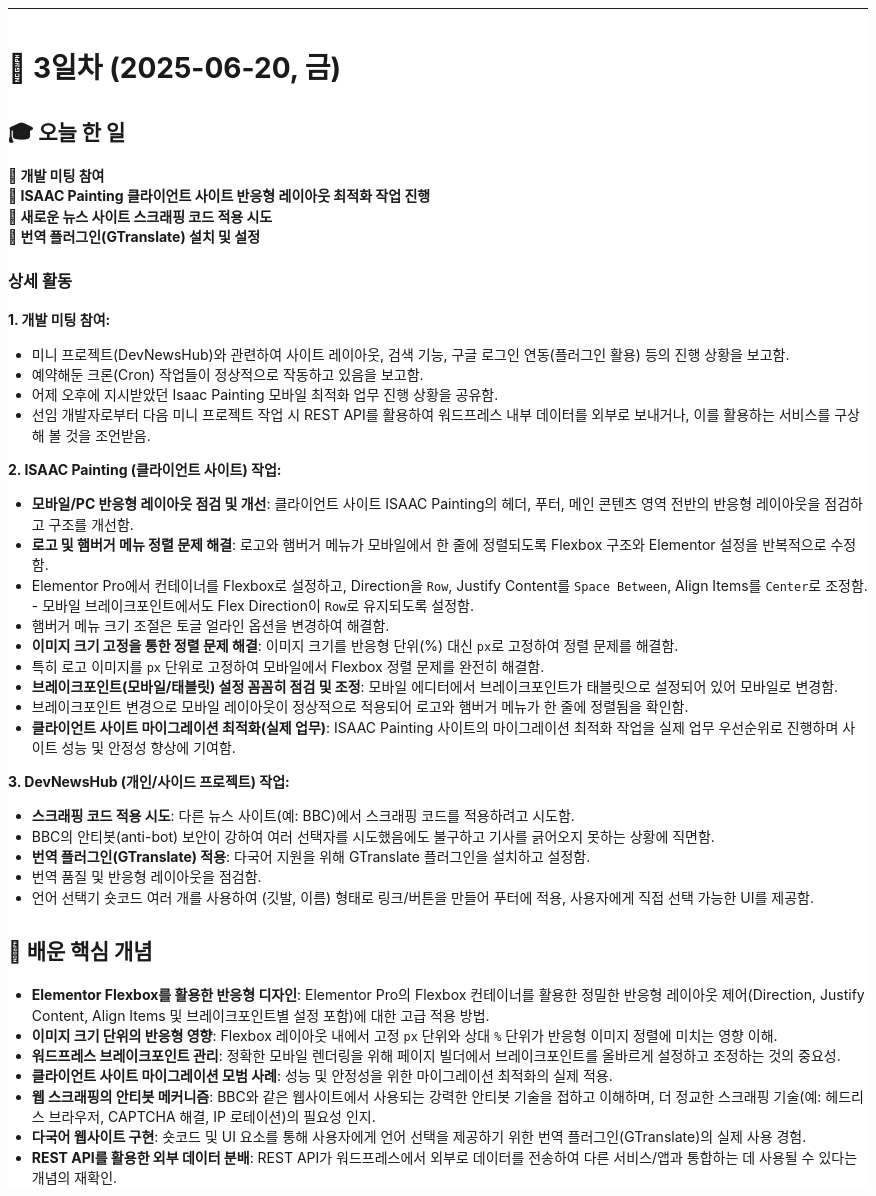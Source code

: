 ----------

# 📅 3일차 (2025-06-20, 금)

## 🎓 오늘 한 일

**📌 개발 미팅 참여**   
**📌 ISAAC Painting 클라이언트 사이트 반응형 레이아웃 최적화 작업 진행**   
**📌 새로운 뉴스 사이트 스크래핑 코드 적용 시도**   
**📌 번역 플러그인(GTranslate) 설치 및 설정**  

### 상세 활동

**1. 개발 미팅 참여:** 
- 미니 프로젝트(DevNewsHub)와 관련하여 사이트 레이아웃, 검색 기능, 구글 로그인 연동(플러그인 활용) 등의 진행 상황을 보고함. 
- 예약해둔 크론(Cron) 작업들이 정상적으로 작동하고 있음을 보고함. 
- 어제 오후에 지시받았던 Isaac Painting 모바일 최적화 업무 진행 상황을 공유함. 
- 선임 개발자로부터 다음 미니 프로젝트 작업 시 REST API를 활용하여 워드프레스 내부 데이터를 외부로 보내거나, 이를 활용하는 서비스를 구상해 볼 것을 조언받음.

**2. ISAAC Painting (클라이언트 사이트) 작업:** 
- **모바일/PC 반응형 레이아웃 점검 및 개선**: 클라이언트 사이트 ISAAC Painting의 헤더, 푸터, 메인 콘텐츠 영역 전반의 반응형 레이아웃을 점검하고 구조를 개선함. 
- **로고 및 햄버거 메뉴 정렬 문제 해결**: 로고와 햄버거 메뉴가 모바일에서 한 줄에 정렬되도록 Flexbox 구조와 Elementor 설정을 반복적으로 수정함. 
- Elementor Pro에서 컨테이너를 Flexbox로 설정하고, Direction을 `Row`, Justify Content를 `Space Between`, Align Items를 `Center`로 조정함. - 모바일 브레이크포인트에서도 Flex Direction이 `Row`로 유지되도록 설정함.
- 햄버거 메뉴 크기 조절은 토글 얼라인 옵션을 변경하여 해결함. 
- **이미지 크기 고정을 통한 정렬 문제 해결**: 이미지 크기를 반응형 단위(%) 대신 `px`로 고정하여 정렬 문제를 해결함. 
- 특히 로고 이미지를 `px` 단위로 고정하여 모바일에서 Flexbox 정렬 문제를 완전히 해결함. 
- **브레이크포인트(모바일/태블릿) 설정 꼼꼼히 점검 및 조정**: 모바일 에디터에서 브레이크포인트가 태블릿으로 설정되어 있어 모바일로 변경함. 
- 브레이크포인트 변경으로 모바일 레이아웃이 정상적으로 적용되어 로고와 햄버거 메뉴가 한 줄에 정렬됨을 확인함. 
- **클라이언트 사이트 마이그레이션 최적화(실제 업무)**: ISAAC Painting 사이트의 마이그레이션 최적화 작업을 실제 업무 우선순위로 진행하며 사이트 성능 및 안정성 향상에 기여함.

**3. DevNewsHub (개인/사이드 프로젝트) 작업:** 
- **스크래핑 코드 적용 시도**: 다른 뉴스 사이트(예: BBC)에서 스크래핑 코드를 적용하려고 시도함. 
- BBC의 안티봇(anti-bot) 보안이 강하여 여러 선택자를 시도했음에도 불구하고 기사를 긁어오지 못하는 상황에 직면함. 
- **번역 플러그인(GTranslate) 적용**: 다국어 지원을 위해 GTranslate 플러그인을 설치하고 설정함. 
- 번역 품질 및 반응형 레이아웃을 점검함. 
- 언어 선택기 숏코드 여러 개를 사용하여 (깃발, 이름) 형태로 링크/버튼을 만들어 푸터에 적용, 사용자에게 직접 선택 가능한 UI를 제공함.

## 🧠 배운 핵심 개념

-   **Elementor Flexbox를 활용한 반응형 디자인**: Elementor Pro의 Flexbox 컨테이너를 활용한 정밀한 반응형 레이아웃 제어(Direction, Justify Content, Align Items 및 브레이크포인트별 설정 포함)에 대한 고급 적용 방법.
-   **이미지 크기 단위의 반응형 영향**: Flexbox 레이아웃 내에서 고정 `px` 단위와 상대 `%` 단위가 반응형 이미지 정렬에 미치는 영향 이해.
-   **워드프레스 브레이크포인트 관리**: 정확한 모바일 렌더링을 위해 페이지 빌더에서 브레이크포인트를 올바르게 설정하고 조정하는 것의 중요성.
-   **클라이언트 사이트 마이그레이션 모범 사례**: 성능 및 안정성을 위한 마이그레이션 최적화의 실제 적용.
-   **웹 스크래핑의 안티봇 메커니즘**: BBC와 같은 웹사이트에서 사용되는 강력한 안티봇 기술을 접하고 이해하며, 더 정교한 스크래핑 기술(예: 헤드리스 브라우저, CAPTCHA 해결, IP 로테이션)의 필요성 인지.
-   **다국어 웹사이트 구현**: 숏코드 및 UI 요소를 통해 사용자에게 언어 선택을 제공하기 위한 번역 플러그인(GTranslate)의 실제 사용 경험.
-   **REST API를 활용한 외부 데이터 분배**: REST API가 워드프레스에서 외부로 데이터를 전송하여 다른 서비스/앱과 통합하는 데 사용될 수 있다는 개념의 재확인.
